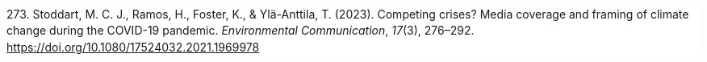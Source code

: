 </div>

<div id="ref-stoddart2023competing" class="csl-entry">

273\. Stoddart, M. C. J., Ramos, H., Foster, K., & Ylä-Anttila, T.
(2023). Competing crises? Media coverage and framing of climate change
during the COVID-19 pandemic. *Environmental Communication*, *17*(3),
276–292. <https://doi.org/10.1080/17524032.2021.1969978>

</div>

<div id="ref-stoddart2016endangered" class="csl-entry">

